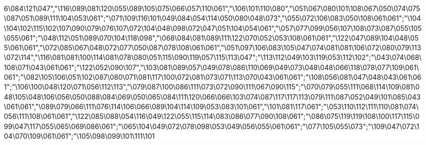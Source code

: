 6\084\121\047","\116\089\081\120\055\089\105\075\066\057\110\061","\106\101\110\080","\051\067\080\101\108\067\050\074\075\087\051\089\111\104\053\061";"\071\109\116\101\049\084\054\114\050\080\048\073","\055\072\106\083\050\108\061\061";"\104\104\102\115\102\107\090\079\076\107\072\104\048\098\072\047\051\104\054\061","\057\077\099\056\107\108\073\087\055\105\055\061";"\048\112\051\089\070\104\118\098","\068\084\081\089\111\122\070\052\053\108\061\061","\122\047\089\104\048\055\061\061","\072\085\067\048\072\077\050\087\078\108\061\061","\051\097\106\083\105\047\074\081\081\106\072\080\079\113\072\114","\116\081\081\100\114\081\078\080\051\115\090\119\057\115\113\047";"\113\112\049\103\119\053\112\102";"\043\074\068\108\071\043\061\061";"\122\052\090\107","\103\081\089\057\049\078\086\110\069\049\073\048\048\066\118\078\077\109\061\061";"\082\105\106\051\102\087\080\071\081\117\100\072\081\073\071\113\070\043\061\061";"\108\056\081\047\048\043\061\061";"\106\100\048\120\071\056\112\113","\079\087\100\086\111\073\072\090\111\067\090\115";"\070\079\055\111\068\114\109\081\048\105\048\106\056\050\088\084\069\050\065\084\111\120\066\066\103\074\087\117\117\113\079\111\087\052\049\101\085\043\061\061","\089\079\066\111\076\114\106\066\089\104\114\109\053\083\101\061","\101\081\117\061";"\053\110\112\111\110\081\074\056\111\108\061\061","\122\085\088\054\116\049\122\055\115\114\083\086\077\090\108\061";"\086\075\119\119\108\100\117\115\099\047\117\055\065\069\086\061";"\065\104\049\072\078\098\053\049\056\055\061\061";"\077\105\055\073";"\109\047\072\104\070\109\061\061";"\105\098\099\101\111\101